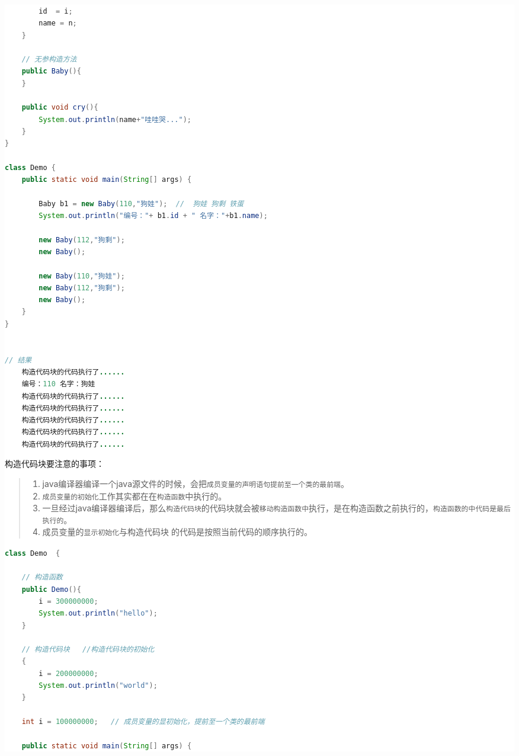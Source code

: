 ```java
		id  = i;
		name = n;
	}
	
	// 无参构造方法
	public Baby(){
	}

	public void cry(){
		System.out.println(name+"哇哇哭...");
	}	
}

class Demo {
	public static void main(String[] args) {
        
		Baby b1 = new Baby(110,"狗娃");  //  狗娃 狗剩 铁蛋
		System.out.println("编号："+ b1.id + " 名字："+b1.name);
		
		new Baby(112,"狗剩");
		new Baby();
	
		new Baby(110,"狗娃");
		new Baby(112,"狗剩");
		new Baby();
	}
}


// 结果
    构造代码块的代码执行了......
    编号：110 名字：狗娃
    构造代码块的代码执行了......
    构造代码块的代码执行了......
    构造代码块的代码执行了......
    构造代码块的代码执行了......
    构造代码块的代码执行了......
```

构造代码块要注意的事项：

> 1. java编译器编译一个java源文件的时候，会把`成员变量的声明语句提前至一个类的最前端`。
> 2. `成员变量的初始化`工作其实都在在`构造函数`中执行的。
>  3. 一旦经过java编译器编译后，那么`构造代码块`的代码块就会被`移动构造函数中`执行，是在构造函数之前执行的，`构造函数的中代码是最后执行的`。
> 4. 成员变量的`显示初始化`与构造代码块 的代码是按照当前代码的顺序执行的。

```java
class Demo  {	
    
	// 构造函数
	public Demo(){ 
		i = 300000000;	
        System.out.println("hello"); 
	}
		
	// 构造代码块   //构造代码块的初始化
	{
		i = 200000000;
        System.out.println("world"); 
	}
	
	int i = 100000000;	 // 成员变量的显初始化，提前至一个类的最前端

	public static void main(String[] args) {
```
